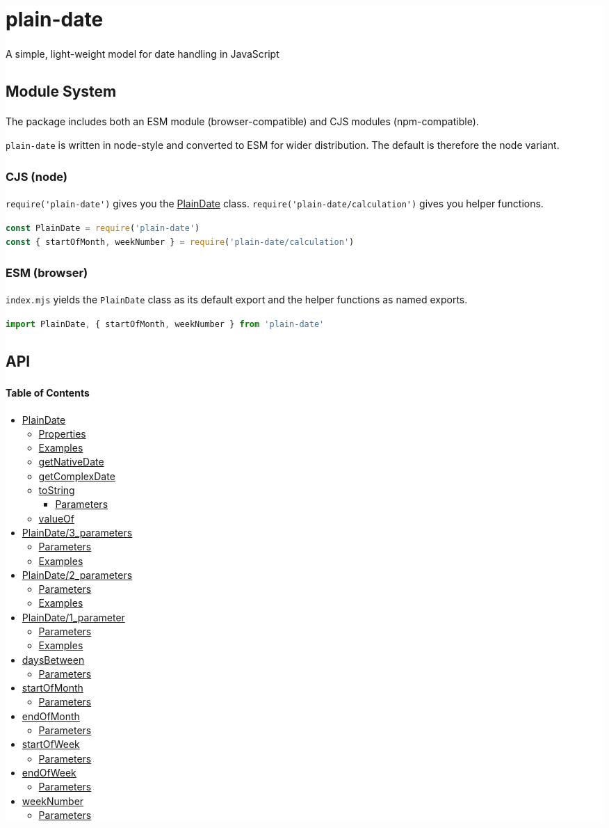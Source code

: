 # plain-date

A simple, light-weight model for date handling in JavaScript

## Module System

The package includes both an ESM module (browser-compatible) and CJS modules (npm-compatible).

`plain-date` is written in node-style and converted to ESM for wider distribution. The default is therefore the node variant.

### CJS (node)

`require('plain-date')` gives you the [PlainDate](#plaindate) class.
`require('plain-date/calculation')` gives you helper functions.

```js
const PlainDate = require('plain-date')
const { startOfMonth, weekNumber } = require('plain-date/calculation')
```

### ESM (browser)

`index.mjs` yields the `PlainDate` class as its default export and
the helper functions as named exports.

```js
import PlainDate, { startOfMonth, weekNumber } from 'plain-date'
```

## API



#### Table of Contents

-   [PlainDate](#plaindate)
    -   [Properties](#properties)
    -   [Examples](#examples)
    -   [getNativeDate](#getnativedate)
    -   [getComplexDate](#getcomplexdate)
    -   [toString](#tostring)
        -   [Parameters](#parameters)
    -   [valueOf](#valueof)
-   [PlainDate/3_parameters](#plaindate3_parameters)
    -   [Parameters](#parameters-1)
    -   [Examples](#examples-1)
-   [PlainDate/2_parameters](#plaindate2_parameters)
    -   [Parameters](#parameters-2)
    -   [Examples](#examples-2)
-   [PlainDate/1_parameter](#plaindate1_parameter)
    -   [Parameters](#parameters-3)
    -   [Examples](#examples-3)
-   [daysBetween](#daysbetween)
    -   [Parameters](#parameters-4)
-   [startOfMonth](#startofmonth)
    -   [Parameters](#parameters-5)
-   [endOfMonth](#endofmonth)
    -   [Parameters](#parameters-6)
-   [startOfWeek](#startofweek)
    -   [Parameters](#parameters-7)
-   [endOfWeek](#endofweek)
    -   [Parameters](#parameters-8)
-   [weekNumber](#weeknumber)
    -   [Parameters](#parameters-9)
